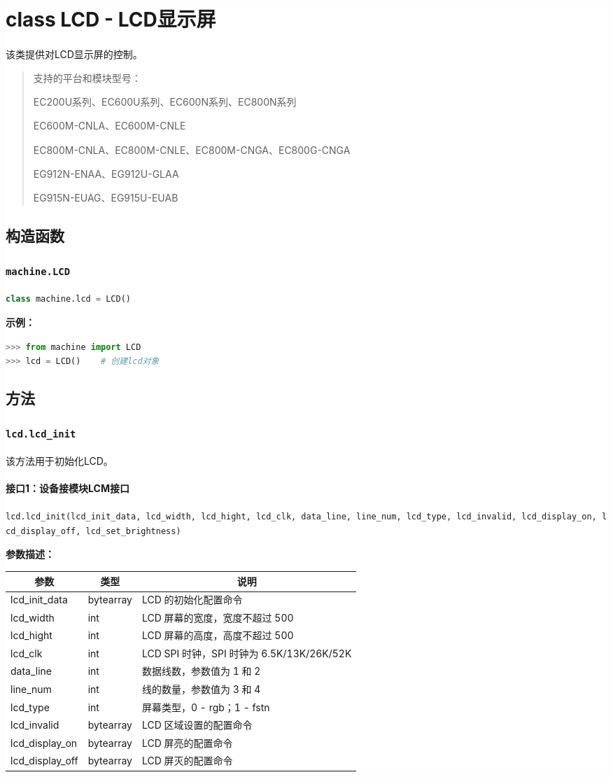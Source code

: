 # class LCD - LCD显示屏

该类提供对LCD显示屏的控制。

> 支持的平台和模块型号：
>
> EC200U系列、EC600U系列、EC600N系列、EC800N系列
>
> EC600M-CNLA、EC600M-CNLE
>
> EC800M-CNLA、EC800M-CNLE、EC800M-CNGA、EC800G-CNGA
>
> EG912N-ENAA、EG912U-GLAA
>
> EG915N-EUAG、EG915U-EUAB

## 构造函数

### `machine.LCD`

```python
class machine.lcd = LCD()
```

**示例：**

```python
>>> from machine import LCD 
>>> lcd = LCD()    # 创建lcd对象
```

## 方法

### `lcd.lcd_init`

该方法用于初始化LCD。

#### **接口1：设备接模块LCM接口**

```python
lcd.lcd_init(lcd_init_data, lcd_width, lcd_hight, lcd_clk, data_line, line_num, lcd_type, lcd_invalid, lcd_display_on, lcd_display_off, lcd_set_brightness)
```

**参数描述：**

| 参数               | 类型      | 说明                                                         |
| ------------------ | --------- | ------------------------------------------------------------ |
| lcd_init_data      | bytearray | LCD 的初始化配置命令                                         |
| lcd_width          | int       | LCD 屏幕的宽度，宽度不超过 500                               |
| lcd_hight          | int       | LCD 屏幕的高度，高度不超过 500                               |
| lcd_clk            | int       | LCD SPI 时钟，SPI 时钟为 6.5K/13K/26K/52K                    |
| data_line          | int       | 数据线数，参数值为 1 和 2                                    |
| line_num           | int       | 线的数量，参数值为 3 和 4                                    |
| lcd_type           | int       | 屏幕类型，0 - rgb；1 - fstn                                  |
| lcd_invalid        | bytearray | LCD 区域设置的配置命令                                       |
| lcd_display_on     | bytearray | LCD 屏亮的配置命令                                           |
| lcd_display_off    | bytearray | LCD 屏灭的配置命令                                           |